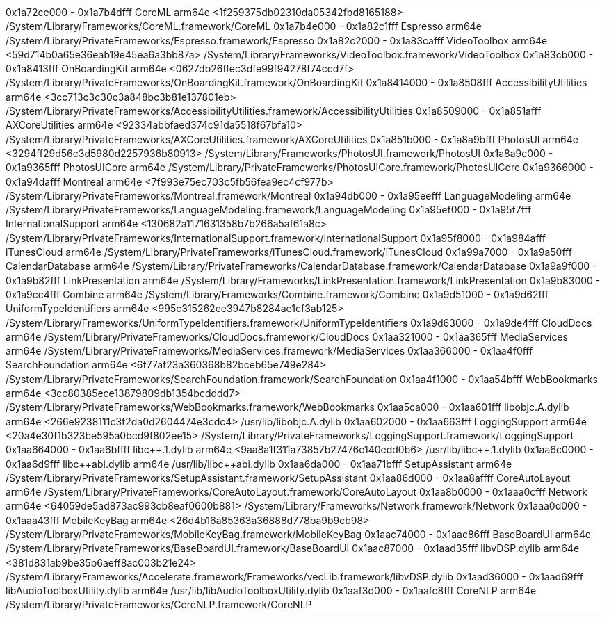 0x1a72ce000 - 0x1a7b4dfff CoreML arm64e  <1f259375db02310da05342fbd8165188> /System/Library/Frameworks/CoreML.framework/CoreML
0x1a7b4e000 - 0x1a82c1fff Espresso arm64e  <cbfeed0492f53b9aac7a225790314458> /System/Library/PrivateFrameworks/Espresso.framework/Espresso
0x1a82c2000 - 0x1a83cafff VideoToolbox arm64e  <59d714b0a65e36eab19e45ea6a3bb87a> /System/Library/Frameworks/VideoToolbox.framework/VideoToolbox
0x1a83cb000 - 0x1a8413fff OnBoardingKit arm64e  <0627db26ffec3dfe99f94278f74ccd7f> /System/Library/PrivateFrameworks/OnBoardingKit.framework/OnBoardingKit
0x1a8414000 - 0x1a8508fff AccessibilityUtilities arm64e  <3cc713c3c30c3a848bc3b81e137801eb> /System/Library/PrivateFrameworks/AccessibilityUtilities.framework/AccessibilityUtilities
0x1a8509000 - 0x1a851afff AXCoreUtilities arm64e  <92334abbfaed374c91da5518f67bfa10> /System/Library/PrivateFrameworks/AXCoreUtilities.framework/AXCoreUtilities
0x1a851b000 - 0x1a8a9bfff PhotosUI arm64e  <3294ff29d56c3d5980d2257936b80913> /System/Library/Frameworks/PhotosUI.framework/PhotosUI
0x1a8a9c000 - 0x1a9365fff PhotosUICore arm64e  <ed666cd0a01b380d8fcf7a60c941a87d> /System/Library/PrivateFrameworks/PhotosUICore.framework/PhotosUICore
0x1a9366000 - 0x1a94dafff Montreal arm64e  <7f993e75ec703c5fb56fea9ec4cf977b> /System/Library/PrivateFrameworks/Montreal.framework/Montreal
0x1a94db000 - 0x1a95eefff LanguageModeling arm64e  <d2343e512d0e3b5cbe7ae1c871c7232a> /System/Library/PrivateFrameworks/LanguageModeling.framework/LanguageModeling
0x1a95ef000 - 0x1a95f7fff InternationalSupport arm64e  <130682a1171631358b7b266a5af61a8c> /System/Library/PrivateFrameworks/InternationalSupport.framework/InternationalSupport
0x1a95f8000 - 0x1a984afff iTunesCloud arm64e  <c340b2a8dc5e30899fe03e178b942761> /System/Library/PrivateFrameworks/iTunesCloud.framework/iTunesCloud
0x1a99a7000 - 0x1a9a50fff CalendarDatabase arm64e  <c5e1c174b91c3ae09302c644a7d10f4f> /System/Library/PrivateFrameworks/CalendarDatabase.framework/CalendarDatabase
0x1a9a9f000 - 0x1a9b82fff LinkPresentation arm64e  <e4a335042bd23a588379387cc403f9f7> /System/Library/Frameworks/LinkPresentation.framework/LinkPresentation
0x1a9b83000 - 0x1a9cc4fff Combine arm64e  <ea0501ab359636cf93aa1408de43844c> /System/Library/Frameworks/Combine.framework/Combine
0x1a9d51000 - 0x1a9d62fff UniformTypeIdentifiers arm64e  <995c315262ee3947b8284ae1cf3ab125> /System/Library/Frameworks/UniformTypeIdentifiers.framework/UniformTypeIdentifiers
0x1a9d63000 - 0x1a9de4fff CloudDocs arm64e  <e80987779e6a38008477b92f32469012> /System/Library/PrivateFrameworks/CloudDocs.framework/CloudDocs
0x1aa321000 - 0x1aa365fff MediaServices arm64e  <a7d9ab2067a03c5db329a15a3e719499> /System/Library/PrivateFrameworks/MediaServices.framework/MediaServices
0x1aa366000 - 0x1aa4f0fff SearchFoundation arm64e  <6f77af23a360368b82bceb65e749e284> /System/Library/PrivateFrameworks/SearchFoundation.framework/SearchFoundation
0x1aa4f1000 - 0x1aa54bfff WebBookmarks arm64e  <3cc80385ece13879809db1354bcdddd7> /System/Library/PrivateFrameworks/WebBookmarks.framework/WebBookmarks
0x1aa5ca000 - 0x1aa601fff libobjc.A.dylib arm64e  <266e9238111c3f2da0d2604474e3cdc4> /usr/lib/libobjc.A.dylib
0x1aa602000 - 0x1aa663fff LoggingSupport arm64e  <20a4e30f1b323be595a0bcd9f802ee15> /System/Library/PrivateFrameworks/LoggingSupport.framework/LoggingSupport
0x1aa664000 - 0x1aa6bffff libc++.1.dylib arm64e  <9aa8a1f311a73857b27476e140edd0b6> /usr/lib/libc++.1.dylib
0x1aa6c0000 - 0x1aa6d9fff libc++abi.dylib arm64e  <f6119d353d8837d2aa8e88dfc6f2a00d> /usr/lib/libc++abi.dylib
0x1aa6da000 - 0x1aa71bfff SetupAssistant arm64e  <d9c5cfb51ef83497be336ada66f6c6cd> /System/Library/PrivateFrameworks/SetupAssistant.framework/SetupAssistant
0x1aa86d000 - 0x1aa8affff CoreAutoLayout arm64e  <ace17dcf0bbd3de4847ac67f55422625> /System/Library/PrivateFrameworks/CoreAutoLayout.framework/CoreAutoLayout
0x1aa8b0000 - 0x1aaa0cfff Network arm64e  <64059de5ad873ac993cb8eaf0600b881> /System/Library/Frameworks/Network.framework/Network
0x1aaa0d000 - 0x1aaa43fff MobileKeyBag arm64e  <26d4b16a85363a36888d778ba9b9cb98> /System/Library/PrivateFrameworks/MobileKeyBag.framework/MobileKeyBag
0x1aac74000 - 0x1aac86fff BaseBoardUI arm64e  <e8560d052d663314a35f6b158fce4f9d> /System/Library/PrivateFrameworks/BaseBoardUI.framework/BaseBoardUI
0x1aac87000 - 0x1aad35fff libvDSP.dylib arm64e  <381d831ab9be35b6aeff8ac003b21e24> /System/Library/Frameworks/Accelerate.framework/Frameworks/vecLib.framework/libvDSP.dylib
0x1aad36000 - 0x1aad69fff libAudioToolboxUtility.dylib arm64e  <afaf628ed19b33d687114163a8b9031d> /usr/lib/libAudioToolboxUtility.dylib
0x1aaf3d000 - 0x1aafc8fff CoreNLP arm64e  <bb3e346ae91a31cf9b4555e1c648edbe> /System/Library/PrivateFrameworks/CoreNLP.framework/CoreNLP